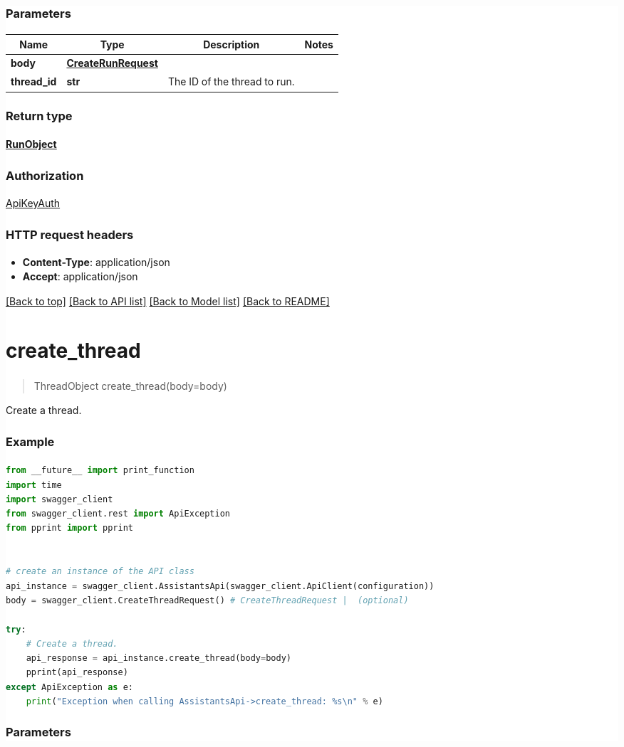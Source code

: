 ### Parameters

Name | Type | Description  | Notes
------------- | ------------- | ------------- | -------------
 **body** | [**CreateRunRequest**](CreateRunRequest.md)|  | 
 **thread_id** | **str**| The ID of the thread to run. | 

### Return type

[**RunObject**](RunObject.md)

### Authorization

[ApiKeyAuth](../README.md#ApiKeyAuth)

### HTTP request headers

 - **Content-Type**: application/json
 - **Accept**: application/json

[[Back to top]](#) [[Back to API list]](../README.md#documentation-for-api-endpoints) [[Back to Model list]](../README.md#documentation-for-models) [[Back to README]](../README.md)

# **create_thread**
> ThreadObject create_thread(body=body)

Create a thread.

### Example
```python
from __future__ import print_function
import time
import swagger_client
from swagger_client.rest import ApiException
from pprint import pprint


# create an instance of the API class
api_instance = swagger_client.AssistantsApi(swagger_client.ApiClient(configuration))
body = swagger_client.CreateThreadRequest() # CreateThreadRequest |  (optional)

try:
    # Create a thread.
    api_response = api_instance.create_thread(body=body)
    pprint(api_response)
except ApiException as e:
    print("Exception when calling AssistantsApi->create_thread: %s\n" % e)
```

### Parameters
